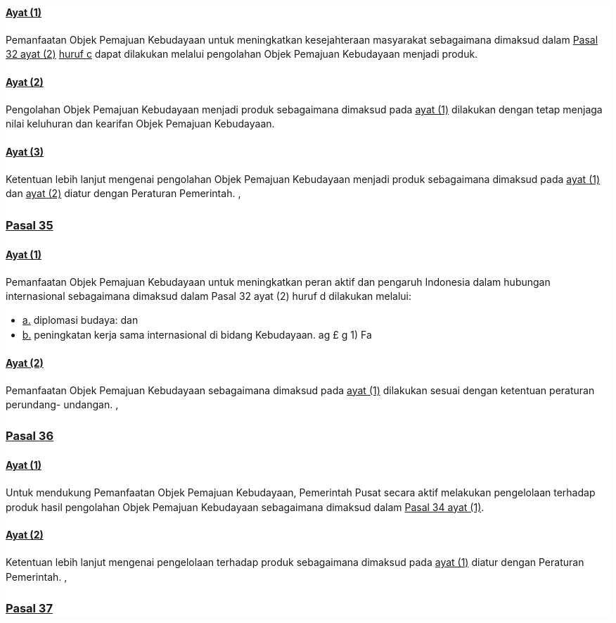 #### [Ayat (1)](http://example.org/legal/peraturan/uu/2017/5/pasal/0034/versi/20170524/ayat/0001)
Pemanfaatan Objek Pemajuan Kebudayaan untuk meningkatkan kesejahteraan masyarakat sebagaimana dimaksud dalam [Pasal 32 ayat (2)](http://example.org/legal/peraturan/uu/2017/5/pasal/0034/versi/20170524/ayat/0002) [huruf c](http://example.org/legal/peraturan/uu/2017/5/pasal/0034/versi/20170524/huruf/c) dapat dilakukan melalui pengolahan Objek Pemajuan Kebudayaan menjadi produk.

#### [Ayat (2)](http://example.org/legal/peraturan/uu/2017/5/pasal/0034/versi/20170524/ayat/0002)
Pengolahan Objek Pemajuan Kebudayaan menjadi produk sebagaimana dimaksud pada [ayat (1)](http://example.org/legal/peraturan/uu/2017/5/pasal/0034/versi/20170524/ayat/0001) dilakukan dengan tetap menjaga nilai keluhuran dan kearifan Objek Pemajuan Kebudayaan.

#### [Ayat (3)](http://example.org/legal/peraturan/uu/2017/5/pasal/0034/versi/20170524/ayat/0003)
Ketentuan lebih lanjut mengenai pengolahan Objek Pemajuan Kebudayaan menjadi produk sebagaimana dimaksud pada [ayat (1)](http://example.org/legal/peraturan/uu/2017/5/pasal/0034/versi/20170524/ayat/0001) dan [ayat (2)](http://example.org/legal/peraturan/uu/2017/5/pasal/0034/versi/20170524/ayat/0002) diatur dengan Peraturan Pemerintah.
,
### [Pasal 35](http://example.org/legal/peraturan/uu/2017/5/pasal/0035)

#### [Ayat (1)](http://example.org/legal/peraturan/uu/2017/5/pasal/0035/versi/20170524/ayat/0001)
Pemanfaatan Objek Pemajuan Kebudayaan untuk meningkatkan peran aktif dan pengaruh Indonesia dalam hubungan internasional sebagaimana dimaksud dalam Pasal 32 ayat (2) huruf d dilakukan melalui:
* [a.](http://example.org/legal/peraturan/uu/2017/5/pasal/0035/versi/20170524/ayat/0001/huruf/a) diplomasi budaya: dan
* [b.](http://example.org/legal/peraturan/uu/2017/5/pasal/0035/versi/20170524/ayat/0001/huruf/b) peningkatan kerja sama internasional di bidang Kebudayaan. ag £ g 1) Fa

#### [Ayat (2)](http://example.org/legal/peraturan/uu/2017/5/pasal/0035/versi/20170524/ayat/0002)
Pemanfaatan Objek Pemajuan Kebudayaan sebagaimana dimaksud pada [ayat (1)](http://example.org/legal/peraturan/uu/2017/5/pasal/0035/versi/20170524/ayat/0001) dilakukan sesuai dengan ketentuan peraturan perundang- undangan.
,
### [Pasal 36](http://example.org/legal/peraturan/uu/2017/5/pasal/0036)

#### [Ayat (1)](http://example.org/legal/peraturan/uu/2017/5/pasal/0036/versi/20170524/ayat/0001)
Untuk mendukung Pemanfaatan Objek Pemajuan Kebudayaan, Pemerintah Pusat secara aktif melakukan pengelolaan terhadap produk hasil pengolahan Objek Pemajuan Kebudayaan sebagaimana dimaksud dalam [Pasal 34 ayat (1)](http://example.org/legal/peraturan/uu/2017/5/pasal/0036/versi/20170524/ayat/0001).

#### [Ayat (2)](http://example.org/legal/peraturan/uu/2017/5/pasal/0036/versi/20170524/ayat/0002)
Ketentuan lebih lanjut mengenai pengelolaan terhadap produk sebagaimana dimaksud pada [ayat (1)](http://example.org/legal/peraturan/uu/2017/5/pasal/0036/versi/20170524/ayat/0001) diatur dengan Peraturan Pemerintah.
,
### [Pasal 37](http://example.org/legal/peraturan/uu/2017/5/pasal/0037)
